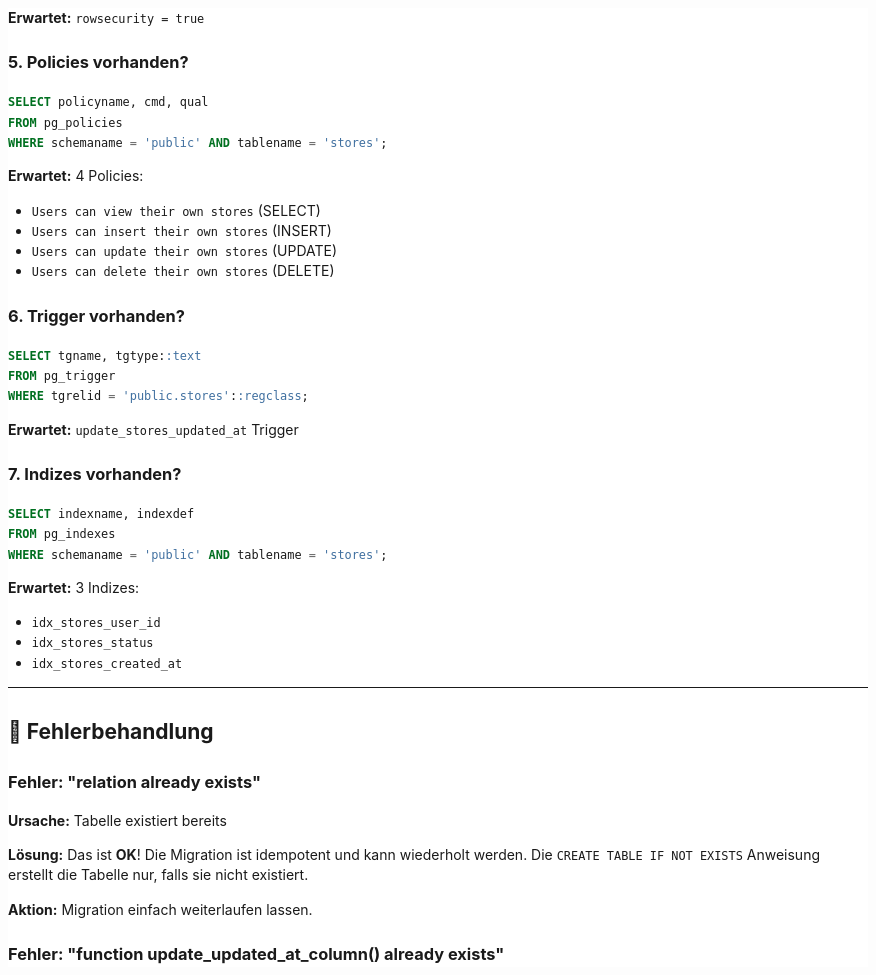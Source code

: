 **Erwartet:** `rowsecurity = true`

### 5. Policies vorhanden?

```sql
SELECT policyname, cmd, qual 
FROM pg_policies 
WHERE schemaname = 'public' AND tablename = 'stores';
```

**Erwartet:** 4 Policies:
- `Users can view their own stores` (SELECT)
- `Users can insert their own stores` (INSERT)
- `Users can update their own stores` (UPDATE)
- `Users can delete their own stores` (DELETE)

### 6. Trigger vorhanden?

```sql
SELECT tgname, tgtype::text
FROM pg_trigger 
WHERE tgrelid = 'public.stores'::regclass;
```

**Erwartet:** `update_stores_updated_at` Trigger

### 7. Indizes vorhanden?

```sql
SELECT indexname, indexdef
FROM pg_indexes 
WHERE schemaname = 'public' AND tablename = 'stores';
```

**Erwartet:** 3 Indizes:
- `idx_stores_user_id`
- `idx_stores_status`
- `idx_stores_created_at`

---

## 🐛 Fehlerbehandlung

### Fehler: "relation already exists"

**Ursache:** Tabelle existiert bereits

**Lösung:** Das ist **OK**! Die Migration ist idempotent und kann wiederholt werden. Die `CREATE TABLE IF NOT EXISTS` Anweisung erstellt die Tabelle nur, falls sie nicht existiert.

**Aktion:** Migration einfach weiterlaufen lassen.

### Fehler: "function update_updated_at_column() already exists"
